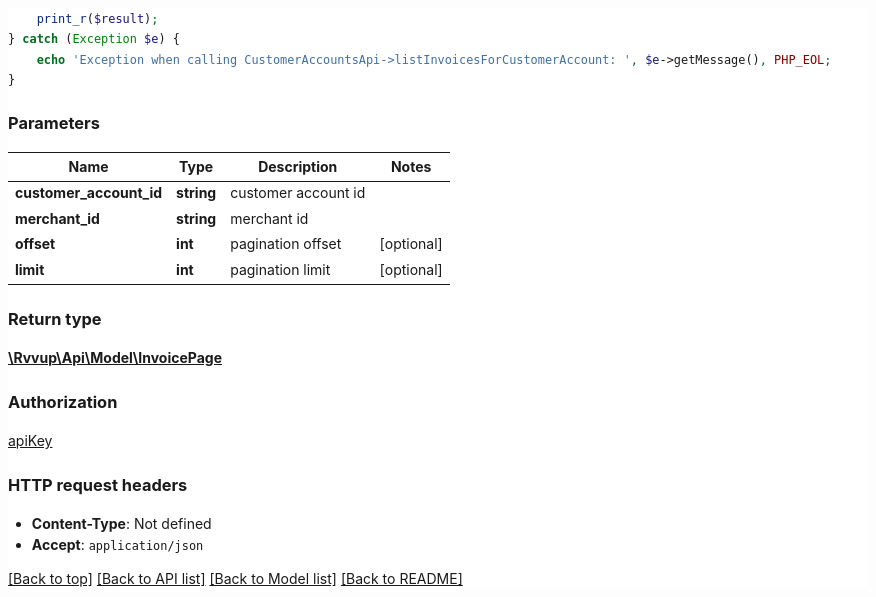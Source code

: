 ```php
    print_r($result);
} catch (Exception $e) {
    echo 'Exception when calling CustomerAccountsApi->listInvoicesForCustomerAccount: ', $e->getMessage(), PHP_EOL;
}
```

### Parameters

| Name | Type | Description  | Notes |
| ------------- | ------------- | ------------- | ------------- |
| **customer_account_id** | **string**| customer account id | |
| **merchant_id** | **string**| merchant id | |
| **offset** | **int**| pagination offset | [optional] |
| **limit** | **int**| pagination limit | [optional] |

### Return type

[**\Rvvup\Api\Model\InvoicePage**](../Model/InvoicePage.md)

### Authorization

[apiKey](../../README.md#apiKey)

### HTTP request headers

- **Content-Type**: Not defined
- **Accept**: `application/json`

[[Back to top]](#) [[Back to API list]](../../README.md#endpoints)
[[Back to Model list]](../../README.md#models)
[[Back to README]](../../README.md)
